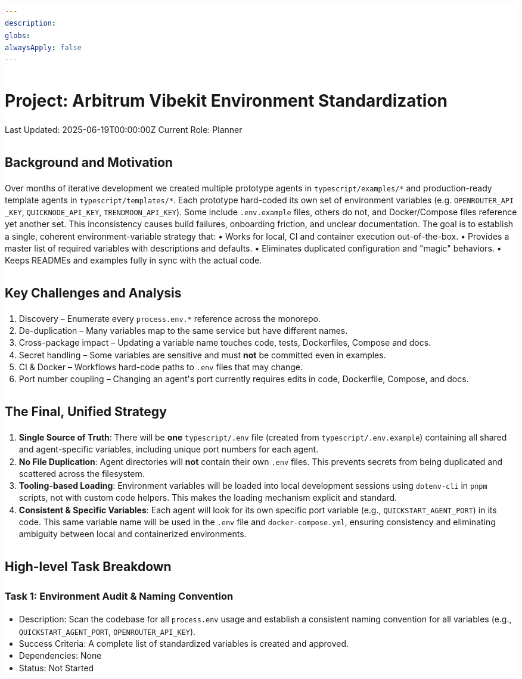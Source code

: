 ```yaml
---
description: 
globs: 
alwaysApply: false
---
```

# Project: Arbitrum Vibekit Environment Standardization
Last Updated: 2025-06-19T00:00:00Z
Current Role: Planner

## Background and Motivation
Over months of iterative development we created multiple prototype agents in `typescript/examples/*` and production-ready template agents in `typescript/templates/*`. Each prototype hard-coded its own set of environment variables (e.g. `OPENROUTER_API_KEY`, `QUICKNODE_API_KEY`, `TRENDMOON_API_KEY`). Some include `.env.example` files, others do not, and Docker/Compose files reference yet another set. This inconsistency causes build failures, onboarding friction, and unclear documentation. The goal is to establish a single, coherent environment-variable strategy that:
• Works for local, CI and container execution out-of-the-box.
• Provides a master list of required variables with descriptions and defaults.
• Eliminates duplicated configuration and "magic" behaviors.
• Keeps READMEs and examples fully in sync with the actual code.

## Key Challenges and Analysis
1. Discovery – Enumerate every `process.env.*` reference across the monorepo.
2. De-duplication – Many variables map to the same service but have different names.
3. Cross-package impact – Updating a variable name touches code, tests, Dockerfiles, Compose and docs.
4. Secret handling – Some variables are sensitive and must **not** be committed even in examples.
5. CI & Docker – Workflows hard-code paths to `.env` files that may change.
6. Port number coupling – Changing an agent's port currently requires edits in code, Dockerfile, Compose, and docs.

## The Final, Unified Strategy
1. **Single Source of Truth**: There will be **one** `typescript/.env` file (created from `typescript/.env.example`) containing all shared and agent-specific variables, including unique port numbers for each agent.
2. **No File Duplication**: Agent directories will **not** contain their own `.env` files. This prevents secrets from being duplicated and scattered across the filesystem.
3. **Tooling-based Loading**: Environment variables will be loaded into local development sessions using `dotenv-cli` in `pnpm` scripts, not with custom code helpers. This makes the loading mechanism explicit and standard.
4. **Consistent & Specific Variables**: Each agent will look for its own specific port variable (e.g., `QUICKSTART_AGENT_PORT`) in its code. This same variable name will be used in the `.env` file and `docker-compose.yml`, ensuring consistency and eliminating ambiguity between local and containerized environments.

## High-level Task Breakdown
### Task 1: Environment Audit & Naming Convention
- Description: Scan the codebase for all `process.env` usage and establish a consistent naming convention for all variables (e.g., `QUICKSTART_AGENT_PORT`, `OPENROUTER_API_KEY`).
- Success Criteria: A complete list of standardized variables is created and approved.
- Dependencies: None
- Status: Not Started
